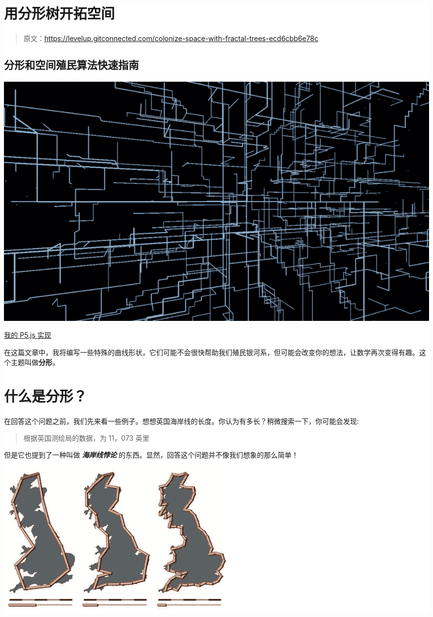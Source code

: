 # 用分形树开拓空间

> 原文：<https://levelup.gitconnected.com/colonize-space-with-fractal-trees-ecd6cbb6e78c>

## 分形和空间殖民算法快速指南

![](img/1e56fc1426f9a09674048e0194d233d3.png)

[我的 P5.js 实现](https://logancyang.com/simulations/charting/charting.html)

在这篇文章中，我将编写一些特殊的曲线形状，它们可能不会很快帮助我们殖民银河系，但可能会改变你的想法，让数学再次变得有趣。这个主题叫做**分形**。

# 什么是分形？

在回答这个问题之前，我们先来看一些例子。想想英国海岸线的长度。你认为有多长？稍微搜索一下，你可能会发现:

> 根据英国测绘局的数据，为 11，073 英里

但是它也提到了一种叫做 ***海岸线悖论*** 的东西。显然，回答这个问题并不像我们想象的那么简单！

![](img/d461c4629d4386a667704e0323555ad6.png)
